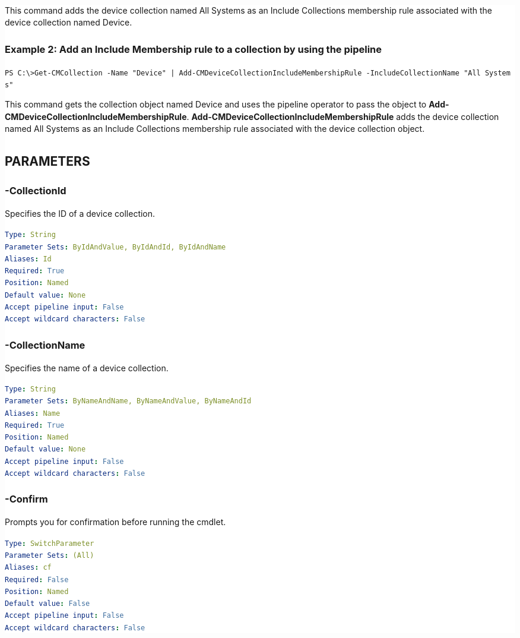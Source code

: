 This command adds the device collection named All Systems as an Include Collections membership rule associated with the device collection named Device.

### Example 2: Add an Include Membership rule to a collection by using the pipeline
```
PS C:\>Get-CMCollection -Name "Device" | Add-CMDeviceCollectionIncludeMembershipRule -IncludeCollectionName "All Systems"
```

This command gets the collection object named Device and uses the pipeline operator to pass the object to **Add-CMDeviceCollectionIncludeMembershipRule**.
**Add-CMDeviceCollectionIncludeMembershipRule** adds the device collection named All Systems as an Include Collections membership rule associated with the device collection object.

## PARAMETERS

### -CollectionId
Specifies the ID of a device collection.

```yaml
Type: String
Parameter Sets: ByIdAndValue, ByIdAndId, ByIdAndName
Aliases: Id
Required: True
Position: Named
Default value: None
Accept pipeline input: False
Accept wildcard characters: False
```

### -CollectionName
Specifies the name of a device collection.

```yaml
Type: String
Parameter Sets: ByNameAndName, ByNameAndValue, ByNameAndId
Aliases: Name
Required: True
Position: Named
Default value: None
Accept pipeline input: False
Accept wildcard characters: False
```

### -Confirm
Prompts you for confirmation before running the cmdlet.

```yaml
Type: SwitchParameter
Parameter Sets: (All)
Aliases: cf
Required: False
Position: Named
Default value: False
Accept pipeline input: False
Accept wildcard characters: False
```
